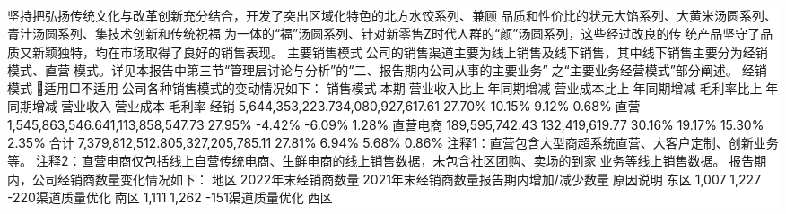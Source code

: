 坚持把弘扬传统文化与改革创新充分结合，开发了突出区域化特色的北方水饺系列、兼顾
品质和性价比的状元大馅系列、大黄米汤圆系列、青汁汤圆系列、集技术创新和传统祝福
为一体的“福”汤圆系列、针对新零售Z时代人群的“颜”汤圆系列，这些经过改良的传
统产品坚守了品质又新颖独特，均在市场取得了良好的销售表现。
主要销售模式
公司的销售渠道主要为线上销售及线下销售，其中线下销售主要分为经销模式、直营
模式。详见本报告中第三节“管理层讨论与分析”的“二、报告期内公司从事的主要业务”
之“主要业务经营模式”部分阐述。
经销模式
适用□不适用
公司各种销售模式的变动情况如下：
销售模式
本期
营业收入比上
年同期增减
营业成本比上
年同期增减
毛利率比上
年同期增减
营业收入
营业成本
毛利率
经销
5,644,353,223.734,080,927,617.61
27.70%
10.15%
9.12%
0.68%
直营
1,545,863,546.641,113,858,547.73
27.95%
-4.42%
-6.09%
1.28%
直营电商
189,595,742.43
132,419,619.77
30.16%
19.17%
15.30%
2.35%
合计
7,379,812,512.805,327,205,785.11
27.81%
6.94%
5.68%
0.86%
注释1：直营包含大型商超系统直营、大客户定制、创新业务等。
注释2：直营电商仅包括线上自营传统电商、生鲜电商的线上销售数据，未包含社区团购、卖场的到家
业务等线上销售数据。
报告期内，公司经销商数量变化情况如下：
地区
2022年末经销商数量
2021年末经销商数量报告期内增加/减少数量
原因说明
东区
1,007
1,227
-220渠道质量优化
南区
1,111
1,262
-151渠道质量优化
西区